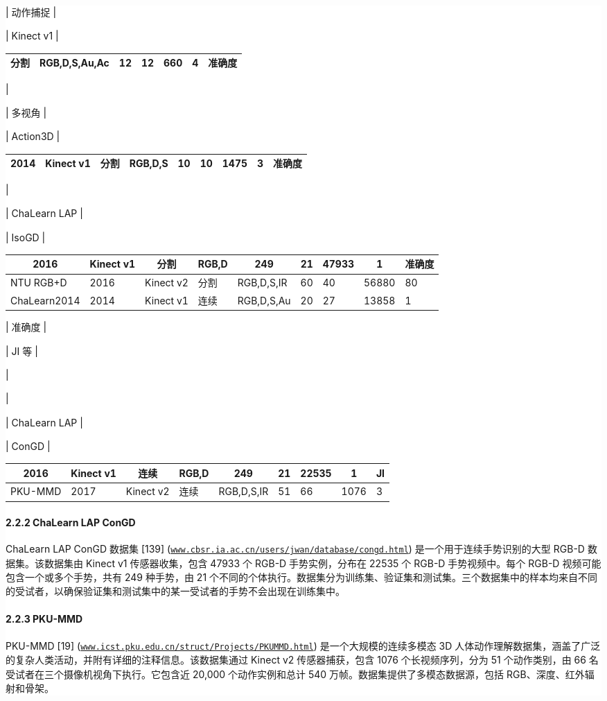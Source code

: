 &#124; 动作捕捉 &#124;

&#124; Kinect v1 &#124;

| 分割 | RGB,D,S,Au,Ac | 12 | 12 | 660 | 4 | 准确度 |
| --- | --- | --- | --- | --- | --- | --- |

|

&#124; 多视角 &#124;

&#124; Action3D &#124;

| 2014 | Kinect v1 | 分割 | RGB,D,S | 10 | 10 | 1475 | 3 | 准确度 |
| --- | --- | --- | --- | --- | --- | --- | --- | --- |

|

&#124; ChaLearn LAP &#124;

&#124; IsoGD &#124;

| 2016 | Kinect v1 | 分割 | RGB,D | 249 | 21 | 47933 | 1 | 准确度 |
| --- | --- | --- | --- | --- | --- | --- | --- | --- |
| NTU RGB+D | 2016 | Kinect v2 | 分割 | RGB,D,S,IR | 60 | 40 | 56880 | 80 | 准确度 |
| ChaLearn2014 | 2014 | Kinect v1 | 连续 | RGB,D,S,Au | 20 | 27 | 13858 | 1 |

&#124; 准确度 &#124;

&#124; JI 等 &#124;

|

|

&#124; ChaLearn LAP &#124;

&#124; ConGD &#124;

| 2016 | Kinect v1 | 连续 | RGB,D | 249 | 21 | 22535 | 1 | JI |
| --- | --- | --- | --- | --- | --- | --- | --- | --- |
| PKU-MMD | 2017 | Kinect v2 | 连续 | RGB,D,S,IR | 51 | 66 | 1076 | 3 | JI 等 |

#### 2.2.2 ChaLearn LAP ConGD

ChaLearn LAP ConGD 数据集 [139] ([`www.cbsr.ia.ac.cn/users/jwan/database/congd.html`](http://www.cbsr.ia.ac.cn/users/jwan/database/congd.html)) 是一个用于连续手势识别的大型 RGB-D 数据集。该数据集由 Kinect v1 传感器收集，包含 47933 个 RGB-D 手势实例，分布在 22535 个 RGB-D 手势视频中。每个 RGB-D 视频可能包含一个或多个手势，共有 249 种手势，由 21 个不同的个体执行。数据集分为训练集、验证集和测试集。三个数据集中的样本均来自不同的受试者，以确保验证集和测试集中的某一受试者的手势不会出现在训练集中。

#### 2.2.3 PKU-MMD

PKU-MMD [19] ([`www.icst.pku.edu.cn/struct/Projects/PKUMMD.html`](http://www.icst.pku.edu.cn/struct/Projects/PKUMMD.html)) 是一个大规模的连续多模态 3D 人体动作理解数据集，涵盖了广泛的复杂人类活动，并附有详细的注释信息。该数据集通过 Kinect v2 传感器捕获，包含 1076 个长视频序列，分为 51 个动作类别，由 66 名受试者在三个摄像机视角下执行。它包含近 20,000 个动作实例和总计 540 万帧。数据集提供了多模态数据源，包括 RGB、深度、红外辐射和骨架。
